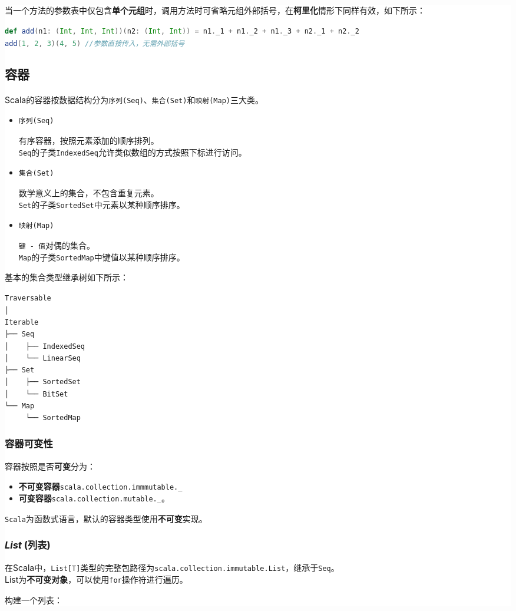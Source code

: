 当一个方法的参数表中仅包含**单个元组**时，调用方法时可省略元组外部括号，在**柯里化**情形下同样有效，如下所示：

```scala
def add(n1: (Int, Int, Int))(n2: (Int, Int)) = n1._1 + n1._2 + n1._3 + n2._1 + n2._2
add(1, 2, 3)(4, 5) //参数直接传入，无需外部括号
```



## 容器
Scala的容器按数据结构分为`序列(Seq)`、`集合(Set)`和`映射(Map)`三大类。

- `序列(Seq)`

	有序容器，按照元素添加的顺序排列。  
	`Seq`的子类`IndexedSeq`允许类似数组的方式按照下标进行访问。

- `集合(Set)`

	数学意义上的集合，不包含重复元素。  
	`Set`的子类`SortedSet`中元素以某种顺序排序。

- `映射(Map)`

	`键 - 值`对偶的集合。  
	`Map`的子类`SortedMap`中键值以某种顺序排序。

基本的集合类型继承树如下所示：

```
Traversable
│
Iterable
├── Seq
│    ├── IndexedSeq
│    └── LinearSeq
├── Set
│    ├── SortedSet
│    └── BitSet
└── Map
     └── SortedMap
```

### 容器可变性
容器按照是否**可变**分为：

- **不可变容器**`scala.collection.immmutable._`
- **可变容器**`scala.collection.mutable._`。

`Scala`为函数式语言，默认的容器类型使用**不可变**实现。

### *List* (列表)
在Scala中，`List[T]`类型的完整包路径为`scala.collection.immutable.List`，继承于`Seq`。  
List为**不可变对象**，可以使用`for`操作符进行遍历。

构建一个列表：
